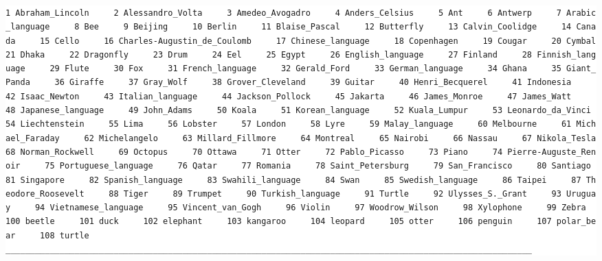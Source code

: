     1 Abraham_Lincoln     2 Alessandro_Volta     3 Amedeo_Avogadro     4 Anders_Celsius     5 Ant     6 Antwerp     7 Arabic_language     8 Bee     9 Beijing     10 Berlin     11 Blaise_Pascal     12 Butterfly     13 Calvin_Coolidge     14 Canada     15 Cello     16 Charles-Augustin_de_Coulomb     17 Chinese_language     18 Copenhagen     19 Cougar     20 Cymbal     21 Dhaka     22 Dragonfly     23 Drum     24 Eel     25 Egypt     26 English_language     27 Finland     28 Finnish_language     29 Flute     30 Fox     31 French_language     32 Gerald_Ford     33 German_language     34 Ghana     35 Giant_Panda     36 Giraffe     37 Gray_Wolf     38 Grover_Cleveland     39 Guitar     40 Henri_Becquerel     41 Indonesia     42 Isaac_Newton     43 Italian_language     44 Jackson_Pollock     45 Jakarta     46 James_Monroe     47 James_Watt     48 Japanese_language     49 John_Adams     50 Koala     51 Korean_language     52 Kuala_Lumpur     53 Leonardo_da_Vinci     54 Liechtenstein     55 Lima     56 Lobster     57 London     58 Lyre     59 Malay_language     60 Melbourne     61 Michael_Faraday     62 Michelangelo     63 Millard_Fillmore     64 Montreal     65 Nairobi     66 Nassau     67 Nikola_Tesla     68 Norman_Rockwell     69 Octopus     70 Ottawa     71 Otter     72 Pablo_Picasso     73 Piano     74 Pierre-Auguste_Renoir     75 Portuguese_language     76 Qatar     77 Romania     78 Saint_Petersburg     79 San_Francisco     80 Santiago     81 Singapore     82 Spanish_language     83 Swahili_language     84 Swan     85 Swedish_language     86 Taipei     87 Theodore_Roosevelt     88 Tiger     89 Trumpet     90 Turkish_language     91 Turtle     92 Ulysses_S._Grant     93 Uruguay     94 Vietnamese_language     95 Vincent_van_Gogh     96 Violin     97 Woodrow_Wilson     98 Xylophone     99 Zebra     100 beetle     101 duck     102 elephant     103 kangaroo     104 leopard     105 otter     106 penguin     107 polar_bear     108 turtle     
    ___________________________________________________________________________________________________________
    


```python

```


```python

```


```python

```


```python

```


```python

```


```python

```


```python

```


```python

```
